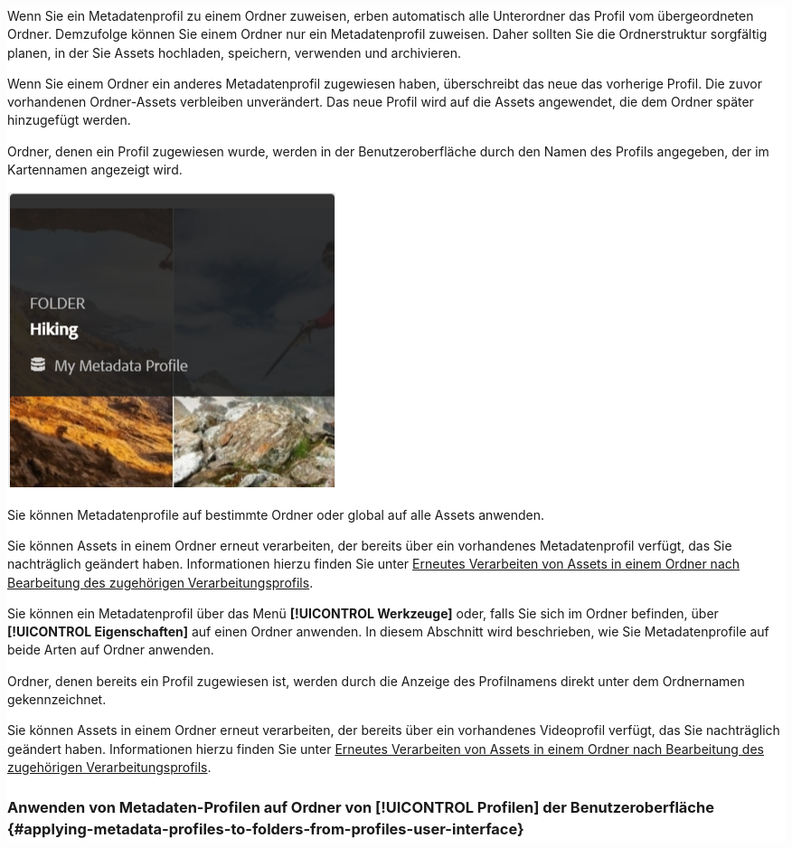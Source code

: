 

Wenn Sie ein Metadatenprofil zu einem Ordner zuweisen, erben automatisch alle Unterordner das Profil vom übergeordneten Ordner. Demzufolge können Sie einem Ordner nur ein Metadatenprofil zuweisen. Daher sollten Sie die Ordnerstruktur sorgfältig planen, in der Sie Assets hochladen, speichern, verwenden und archivieren.

Wenn Sie einem Ordner ein anderes Metadatenprofil zugewiesen haben, überschreibt das neue das vorherige Profil. Die zuvor vorhandenen Ordner-Assets verbleiben unverändert. Das neue Profil wird auf die Assets angewendet, die dem Ordner später hinzugefügt werden.

Ordner, denen ein Profil zugewiesen wurde, werden in der Benutzeroberfläche durch den Namen des Profils angegeben, der im Kartennamen angezeigt wird.

![In der Ansicht &quot;Karte&quot;wird das Metadaten-Profil angezeigt, das auf einen Ordner angewendet wird](assets/metadata-profile-card-view-display.png)

Sie können Metadatenprofile auf bestimmte Ordner oder global auf alle Assets anwenden.

Sie können Assets in einem Ordner erneut verarbeiten, der bereits über ein vorhandenes Metadatenprofil verfügt, das Sie nachträglich geändert haben. Informationen hierzu finden Sie unter [Erneutes Verarbeiten von Assets in einem Ordner nach Bearbeitung des zugehörigen Verarbeitungsprofils](processing-profiles.md#reprocessing-assets).

Sie können ein Metadatenprofil über das Menü **[!UICONTROL Werkzeuge]** oder, falls Sie sich im Ordner befinden, über **[!UICONTROL Eigenschaften]** auf einen Ordner anwenden. In diesem Abschnitt wird beschrieben, wie Sie Metadatenprofile auf beide Arten auf Ordner anwenden.

Ordner, denen bereits ein Profil zugewiesen ist, werden durch die Anzeige des Profilnamens direkt unter dem Ordnernamen gekennzeichnet.

Sie können Assets in einem Ordner erneut verarbeiten, der bereits über ein vorhandenes Videoprofil verfügt, das Sie nachträglich geändert haben. Informationen hierzu finden Sie unter [Erneutes Verarbeiten von Assets in einem Ordner nach Bearbeitung des zugehörigen Verarbeitungsprofils](processing-profiles.md#reprocessing-assets).

### Anwenden von Metadaten-Profilen auf Ordner von [!UICONTROL Profilen] der Benutzeroberfläche {#applying-metadata-profiles-to-folders-from-profiles-user-interface}
